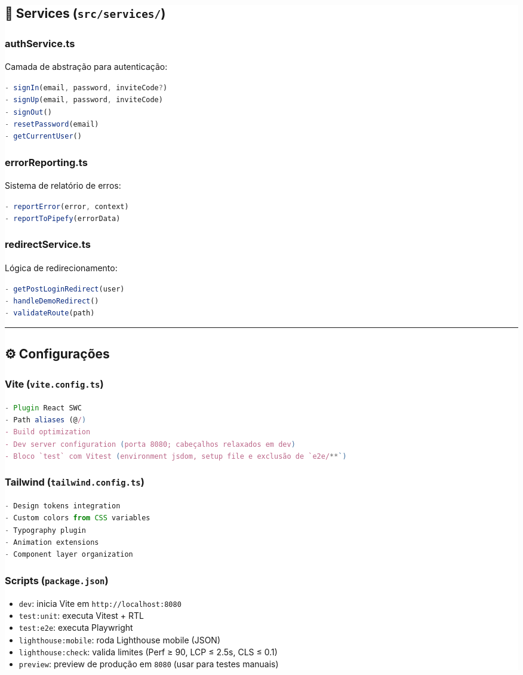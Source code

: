 
## 🔧 Services (`src/services/`)

### authService.ts
Camada de abstração para autenticação:
```typescript
- signIn(email, password, inviteCode?)
- signUp(email, password, inviteCode)
- signOut()
- resetPassword(email)
- getCurrentUser()
```

### errorReporting.ts
Sistema de relatório de erros:
```typescript
- reportError(error, context)
- reportToPipefy(errorData)
```

### redirectService.ts
Lógica de redirecionamento:
```typescript
- getPostLoginRedirect(user)
- handleDemoRedirect()
- validateRoute(path)
```

---

## ⚙️ Configurações

### Vite (`vite.config.ts`)
```typescript
- Plugin React SWC
- Path aliases (@/)
- Build optimization
- Dev server configuration (porta 8080; cabeçalhos relaxados em dev)
- Bloco `test` com Vitest (environment jsdom, setup file e exclusão de `e2e/**`)
```

### Tailwind (`tailwind.config.ts`)
```typescript
- Design tokens integration
- Custom colors from CSS variables
- Typography plugin
- Animation extensions
- Component layer organization
```

### Scripts (`package.json`)
- `dev`: inicia Vite em `http://localhost:8080`
- `test:unit`: executa Vitest + RTL
- `test:e2e`: executa Playwright
- `lighthouse:mobile`: roda Lighthouse mobile (JSON)
- `lighthouse:check`: valida limites (Perf ≥ 90, LCP ≤ 2.5s, CLS ≤ 0.1)
- `preview`: preview de produção em `8080` (usar para testes manuais)
